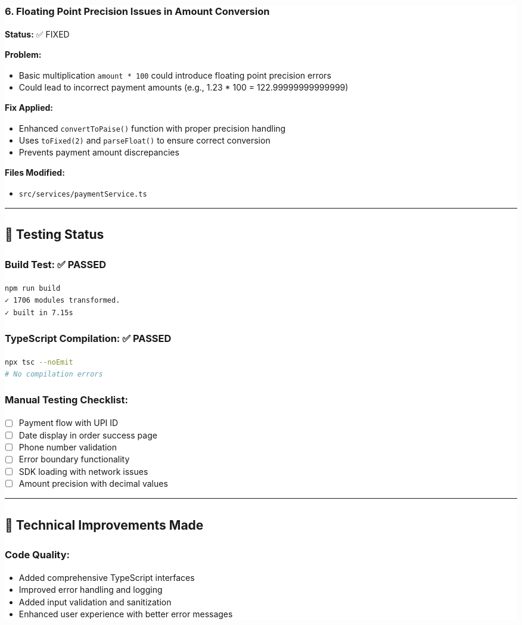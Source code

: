### 6. **Floating Point Precision Issues in Amount Conversion**
**Status:** ✅ FIXED

**Problem:**
- Basic multiplication `amount * 100` could introduce floating point precision errors
- Could lead to incorrect payment amounts (e.g., 1.23 * 100 = 122.99999999999999)

**Fix Applied:**
- Enhanced `convertToPaise()` function with proper precision handling
- Uses `toFixed(2)` and `parseFloat()` to ensure correct conversion
- Prevents payment amount discrepancies

**Files Modified:**
- `src/services/paymentService.ts`

---

## 🧪 Testing Status

### Build Test: ✅ PASSED
```bash
npm run build
✓ 1706 modules transformed.
✓ built in 7.15s
```

### TypeScript Compilation: ✅ PASSED
```bash
npx tsc --noEmit
# No compilation errors
```

### Manual Testing Checklist:
- [ ] Payment flow with UPI ID
- [ ] Date display in order success page
- [ ] Phone number validation
- [ ] Error boundary functionality
- [ ] SDK loading with network issues
- [ ] Amount precision with decimal values

---

## 🔧 Technical Improvements Made

### Code Quality:
- Added comprehensive TypeScript interfaces
- Improved error handling and logging
- Added input validation and sanitization
- Enhanced user experience with better error messages
